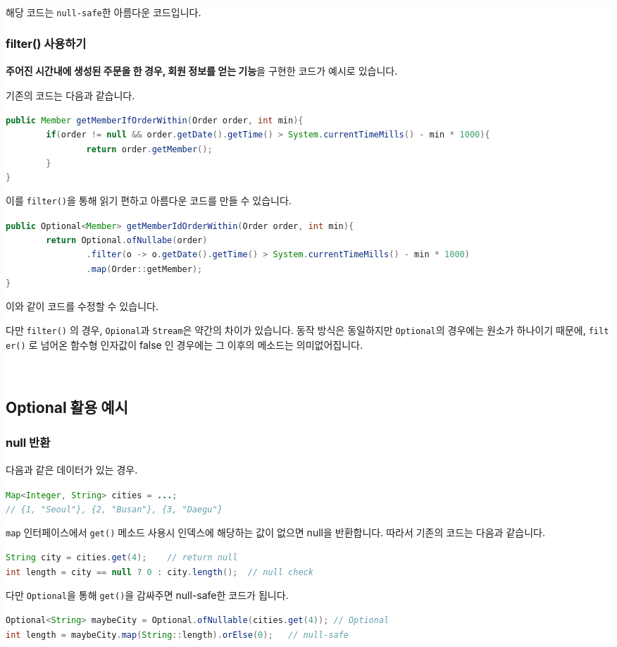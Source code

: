 해당 코드는 `null-safe`한 아름다운 코드입니다.

### filter() 사용하기

**주어진 시간내에 생성된 주문을 한 경우, 회원 정보를 얻는 기능**을 구현한 코드가 예시로 있습니다.

기존의 코드는 다음과 같습니다.

```java
public Member getMemberIfOrderWithin(Order order, int min){
        if(order != null && order.getDate().getTime() > System.currentTimeMills() - min * 1000){
                return order.getMember();
        }
}
```

이를 `filter()`을 통해 읽기 편하고 아름다운 코드를 만들 수 있습니다.

```java
public Optional<Member> getMemberIdOrderWithin(Order order, int min){
        return Optional.ofNullabe(order)
                .filter(o -> o.getDate().getTime() > System.currentTimeMills() - min * 1000)
                .map(Order::getMember);        
}

```

이와 같이 코드를 수정할 수 있습니다.

다만 `filter()` 의 경우, `Opional`과 `Stream`은 약간의 차이가 있습니다. 동작 방식은 동일하지만 `Optional`의 경우에는 원소가 하나이기 때문에, `filter()` 로 넘어온 함수형 인자값이 false 인 경우에는 그 이후의 메소드는 의미없어집니다.

<br/>

## Optional 활용 예시

### null 반환

다음과 같은 데이터가 있는 경우.

```java
Map<Integer, String> cities = ...;
// {1, "Seoul"}, {2, "Busan"}, {3, "Daegu"}
```

`map` 인터페이스에서 `get()` 메소드 사용시 인덱스에 해당하는 값이 없으면 null을 반환합니다. 따라서 기존의 코드는 다음과 같습니다.

```java
String city = cities.get(4);    // return null
int length = city == null ? 0 : city.length();  // null check
```

다만 `Optional`을 통해 `get()`을 감싸주면 null-safe한 코드가 됩니다.

```java
Optional<String> maybeCity = Optional.ofNullable(cities.get(4)); // Optional
int length = maybeCity.map(String::length).orElse(0);   // null-safe
```
